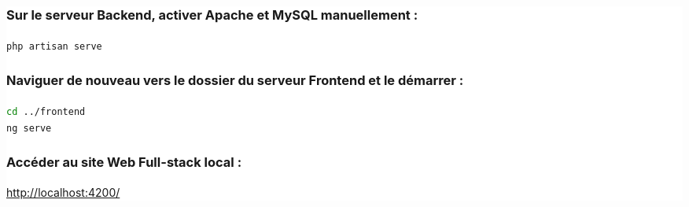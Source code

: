### Sur le serveur Backend, activer Apache et MySQL manuellement :

```bash
php artisan serve
```

### Naviguer de nouveau vers le dossier du serveur Frontend et le démarrer :

```bash
cd ../frontend
ng serve
```

### Accéder au site Web Full-stack local :

[http://localhost:4200/](http://localhost:4200/)
